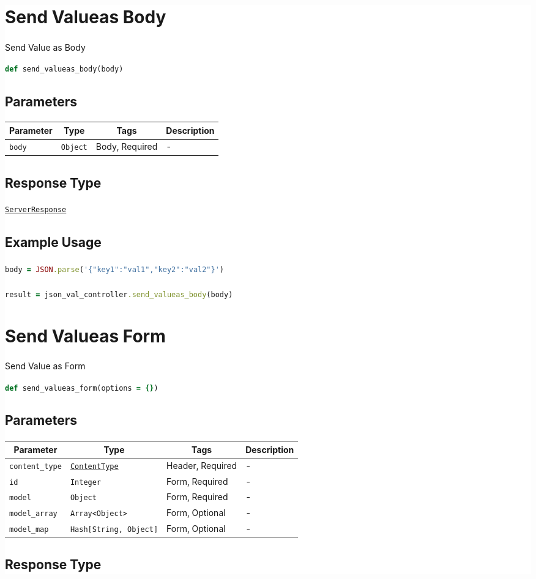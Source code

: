 
# Send Valueas Body

Send Value as Body

```ruby
def send_valueas_body(body)
```

## Parameters

| Parameter | Type | Tags | Description |
|  --- | --- | --- | --- |
| `body` | `Object` | Body, Required | - |

## Response Type

[`ServerResponse`](../../doc/models/server-response.md)

## Example Usage

```ruby
body = JSON.parse('{"key1":"val1","key2":"val2"}')

result = json_val_controller.send_valueas_body(body)
```


# Send Valueas Form

Send Value as Form

```ruby
def send_valueas_form(options = {})
```

## Parameters

| Parameter | Type | Tags | Description |
|  --- | --- | --- | --- |
| `content_type` | [`ContentType`](../../doc/models/content-type.md) | Header, Required | - |
| `id` | `Integer` | Form, Required | - |
| `model` | `Object` | Form, Required | - |
| `model_array` | `Array<Object>` | Form, Optional | - |
| `model_map` | `Hash[String, Object]` | Form, Optional | - |

## Response Type
